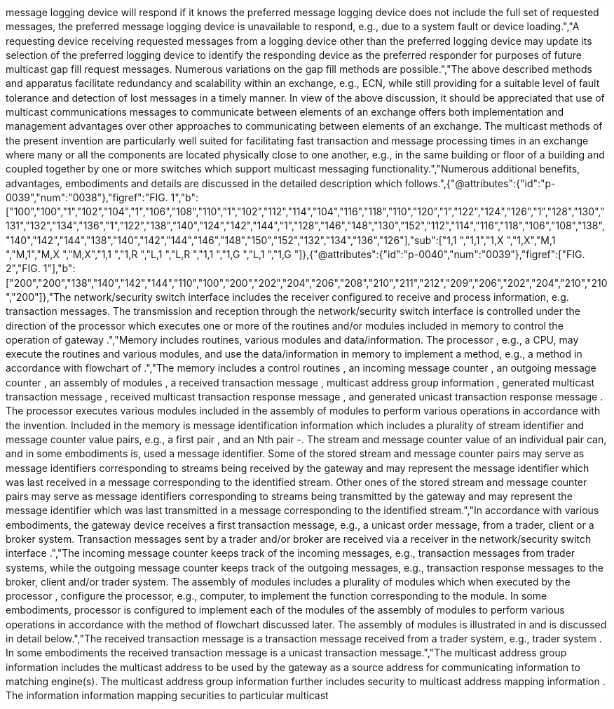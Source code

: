 message logging device will respond if it knows the preferred message logging device does not include the full set of requested messages, the preferred message logging device is unavailable to respond, e.g., due to a system fault or device loading.","A requesting device receiving requested messages from a logging device other than the preferred logging device may update its selection of the preferred logging device to identify the responding device as the preferred responder for purposes of future multicast gap fill request messages. Numerous variations on the gap fill methods are possible.","The above described methods and apparatus facilitate redundancy and scalability within an exchange, e.g., ECN, while still providing for a suitable level of fault tolerance and detection of lost messages in a timely manner. In view of the above discussion, it should be appreciated that use of multicast communications messages to communicate between elements of an exchange offers both implementation and management advantages over other approaches to communicating between elements of an exchange. The multicast methods of the present invention are particularly well suited for facilitating fast transaction and message processing times in an exchange where many or all the components are located physically close to one another, e.g., in the same building or floor of a building and coupled together by one or more switches which support multicast messaging functionality.","Numerous additional benefits, advantages, embodiments and details are discussed in the detailed description which follows.",{"@attributes":{"id":"p-0039","num":"0038"},"figref":"FIG. 1","b":["100","100","1","102","104","1","106","108","110","1","102","112","114","104","116","118","110","120","1","122","124","126","1","128","130","131","132","134","136","1","122","138","140","124","142","144","1","128","146","148","130","152","112","114","116","118","106","108","138","140","142","144","138","140","142","144","146","148","150","152","132","134","136","126"],"sub":["1,1 ","1,1","1,X ","1,X","M,1 ","M,1","M,X ","M,X","1,1 ","1,R ","L,1 ","L,R ","1,1 ","1,G ","L,1 ","1,G "]},{"@attributes":{"id":"p-0040","num":"0039"},"figref":["FIG. 2","FIG. 1"],"b":["200","200","138","140","142","144","110","100","200","202","204","206","208","210","211","212","209","206","202","204","210","210","200"]},"The network\/security switch interface  includes the receiver configured to receive and process information, e.g. transaction messages. The transmission and reception through the network\/security switch interface  is controlled under the direction of the processor  which executes one or more of the routines and\/or modules included in memory  to control the operation of gateway .","Memory  includes routines, various modules and data\/information. The processor , e.g., a CPU, may execute the routines  and various modules, and use the data\/information in memory  to implement a method, e.g., a method in accordance with flowchart  of .","The memory  includes a control routines , an incoming message counter , an outgoing message counter , an assembly of modules , a received transaction message , multicast address group information , generated multicast transaction message , received multicast transaction response message , and generated unicast transaction response message . The processor  executes various modules included in the assembly of modules  to perform various operations in accordance with the invention. Included in the memory  is message identification information  which includes a plurality of stream identifier and message counter value pairs, e.g., a first pair ,  and an Nth pair -. The stream and message counter value of an individual pair can, and in some embodiments is, used a message identifier. Some of the stored stream and message counter pairs may serve as message identifiers corresponding to streams being received by the gateway  and may represent the message identifier which was last received in a message corresponding to the identified stream. Other ones of the stored stream and message counter pairs may serve as message identifiers corresponding to streams being transmitted by the gateway  and may represent the message identifier which was last transmitted in a message corresponding to the identified stream.","In accordance with various embodiments, the gateway device  receives a first transaction message, e.g., a unicast order message, from a trader, client or a broker system. Transaction messages sent by a trader and\/or broker are received via a receiver in the network\/security switch interface .","The incoming message counter  keeps track of the incoming messages, e.g., transaction messages from trader systems, while the outgoing message counter  keeps track of the outgoing messages, e.g., transaction response messages to the broker, client and\/or trader system. The assembly of modules  includes a plurality of modules which when executed by the processor , configure the processor, e.g., computer,  to implement the function corresponding to the module. In some embodiments, processor  is configured to implement each of the modules of the assembly of modules  to perform various operations in accordance with the method of flowchart  discussed later. The assembly of modules is illustrated in  and is discussed in detail below.","The received transaction message is a transaction message received from a trader system, e.g., trader system . In some embodiments the received transaction message is a unicast transaction message.","The multicast address group information  includes the multicast address  to be used by the gateway  as a source address for communicating information to matching engine(s). The multicast address group information  further includes security to multicast address mapping information . The information  information mapping securities to particular multicast